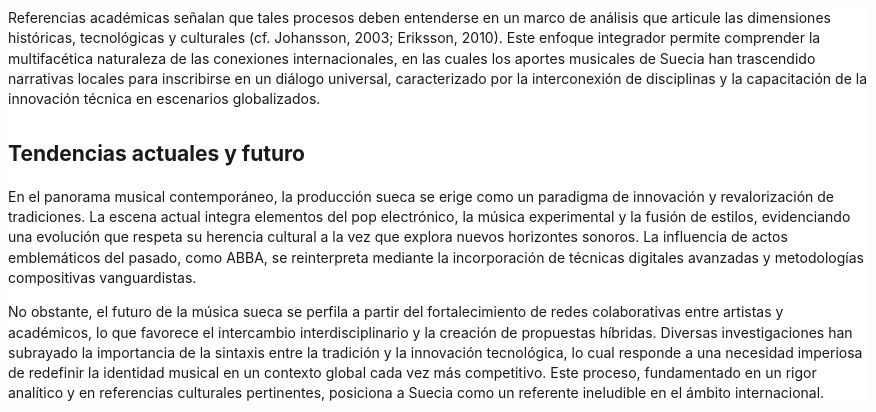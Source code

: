 Referencias académicas señalan que tales procesos deben entenderse en un marco de análisis que
articule las dimensiones históricas, tecnológicas y culturales (cf. Johansson, 2003; Eriksson,
2010). Este enfoque integrador permite comprender la multifacética naturaleza de las conexiones
internacionales, en las cuales los aportes musicales de Suecia han trascendido narrativas locales
para inscribirse en un diálogo universal, caracterizado por la interconexión de disciplinas y la
capacitación de la innovación técnica en escenarios globalizados.

## Tendencias actuales y futuro

En el panorama musical contemporáneo, la producción sueca se erige como un paradigma de innovación y
revalorización de tradiciones. La escena actual integra elementos del pop electrónico, la música
experimental y la fusión de estilos, evidenciando una evolución que respeta su herencia cultural a
la vez que explora nuevos horizontes sonoros. La influencia de actos emblemáticos del pasado, como
ABBA, se reinterpreta mediante la incorporación de técnicas digitales avanzadas y metodologías
compositivas vanguardistas.

No obstante, el futuro de la música sueca se perfila a partir del fortalecimiento de redes
colaborativas entre artistas y académicos, lo que favorece el intercambio interdisciplinario y la
creación de propuestas híbridas. Diversas investigaciones han subrayado la importancia de la
sintaxis entre la tradición y la innovación tecnológica, lo cual responde a una necesidad imperiosa
de redefinir la identidad musical en un contexto global cada vez más competitivo. Este proceso,
fundamentado en un rigor analítico y en referencias culturales pertinentes, posiciona a Suecia como
un referente ineludible en el ámbito internacional.
